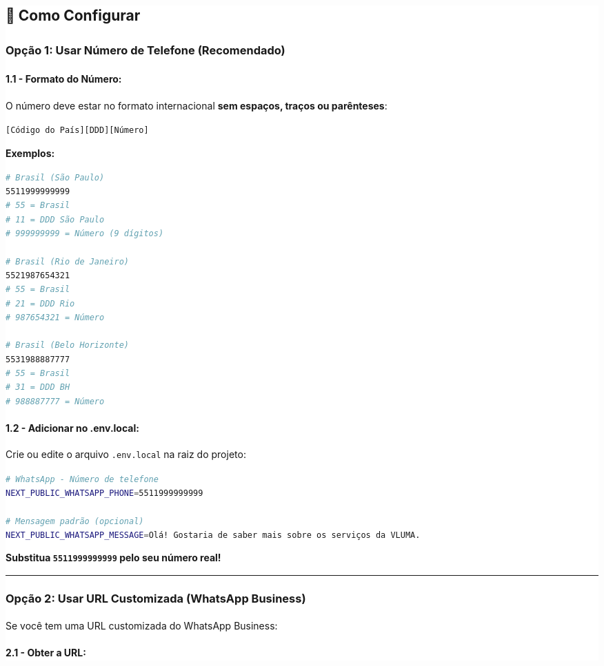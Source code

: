 
## 🚀 Como Configurar

### **Opção 1: Usar Número de Telefone** (Recomendado)

#### **1.1 - Formato do Número:**

O número deve estar no formato internacional **sem espaços, traços ou parênteses**:

```
[Código do País][DDD][Número]
```

**Exemplos:**

```bash
# Brasil (São Paulo)
5511999999999
# 55 = Brasil
# 11 = DDD São Paulo
# 999999999 = Número (9 dígitos)

# Brasil (Rio de Janeiro)
5521987654321
# 55 = Brasil
# 21 = DDD Rio
# 987654321 = Número

# Brasil (Belo Horizonte)
5531988887777
# 55 = Brasil
# 31 = DDD BH
# 988887777 = Número
```

#### **1.2 - Adicionar no .env.local:**

Crie ou edite o arquivo `.env.local` na raiz do projeto:

```bash
# WhatsApp - Número de telefone
NEXT_PUBLIC_WHATSAPP_PHONE=5511999999999

# Mensagem padrão (opcional)
NEXT_PUBLIC_WHATSAPP_MESSAGE=Olá! Gostaria de saber mais sobre os serviços da VLUMA.
```

**Substitua `5511999999999` pelo seu número real!**

---

### **Opção 2: Usar URL Customizada** (WhatsApp Business)

Se você tem uma URL customizada do WhatsApp Business:

#### **2.1 - Obter a URL:**
